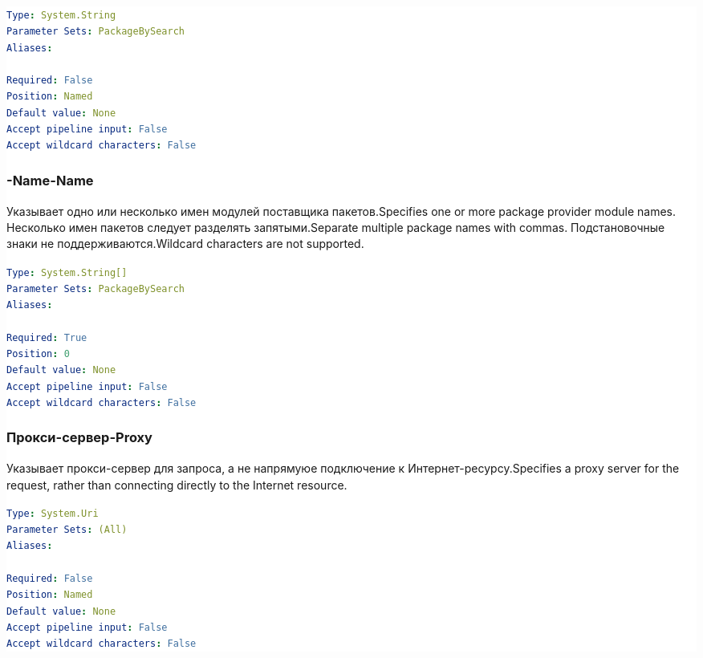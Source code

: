 ```yaml
Type: System.String
Parameter Sets: PackageBySearch
Aliases:

Required: False
Position: Named
Default value: None
Accept pipeline input: False
Accept wildcard characters: False
```

### <span data-ttu-id="d793d-157">-Name</span><span class="sxs-lookup"><span data-stu-id="d793d-157">-Name</span></span>

<span data-ttu-id="d793d-158">Указывает одно или несколько имен модулей поставщика пакетов.</span><span class="sxs-lookup"><span data-stu-id="d793d-158">Specifies one or more package provider module names.</span></span> <span data-ttu-id="d793d-159">Несколько имен пакетов следует разделять запятыми.</span><span class="sxs-lookup"><span data-stu-id="d793d-159">Separate multiple package names with commas.</span></span>
<span data-ttu-id="d793d-160">Подстановочные знаки не поддерживаются.</span><span class="sxs-lookup"><span data-stu-id="d793d-160">Wildcard characters are not supported.</span></span>

```yaml
Type: System.String[]
Parameter Sets: PackageBySearch
Aliases:

Required: True
Position: 0
Default value: None
Accept pipeline input: False
Accept wildcard characters: False
```

### <span data-ttu-id="d793d-161">Прокси-сервер</span><span class="sxs-lookup"><span data-stu-id="d793d-161">-Proxy</span></span>

<span data-ttu-id="d793d-162">Указывает прокси-сервер для запроса, а не напрямуюе подключение к Интернет-ресурсу.</span><span class="sxs-lookup"><span data-stu-id="d793d-162">Specifies a proxy server for the request, rather than connecting directly to the Internet resource.</span></span>

```yaml
Type: System.Uri
Parameter Sets: (All)
Aliases:

Required: False
Position: Named
Default value: None
Accept pipeline input: False
Accept wildcard characters: False
```
